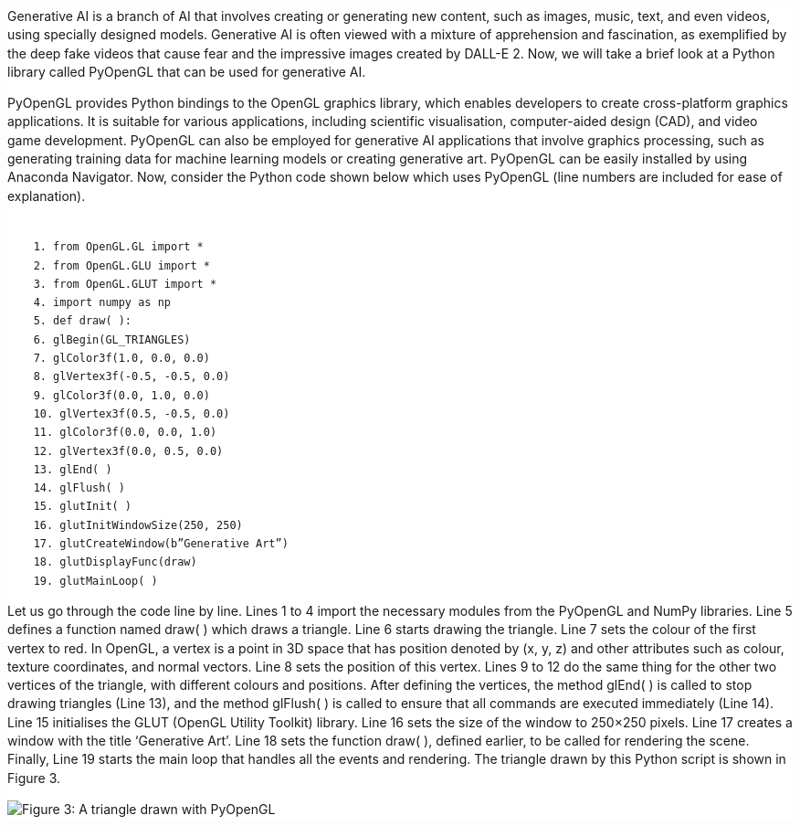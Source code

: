 Generative AI is a branch of AI that involves creating or generating new content, such as images, music, text, and even videos, using specially designed models. Generative AI is often viewed with a mixture of apprehension and fascination, as exemplified by the deep fake videos that cause fear and the impressive images created by DALL-E 2. Now, we will take a brief look at a Python library called PyOpenGL that can be used for generative AI.

PyOpenGL provides Python bindings to the OpenGL graphics library, which enables developers to create cross-platform graphics applications. It is suitable for various applications, including scientific visualisation, computer-aided design (CAD), and video game development. PyOpenGL can also be employed for generative AI applications that involve graphics processing, such as generating training data for machine learning models or creating generative art. PyOpenGL can be easily installed by using Anaconda Navigator. Now, consider the Python code shown below which uses PyOpenGL (line numbers are included for ease of explanation).

```

    1. from OpenGL.GL import *
    2. from OpenGL.GLU import *
    3. from OpenGL.GLUT import *
    4. import numpy as np
    5. def draw( ):
    6. glBegin(GL_TRIANGLES)
    7. glColor3f(1.0, 0.0, 0.0)
    8. glVertex3f(-0.5, -0.5, 0.0)
    9. glColor3f(0.0, 1.0, 0.0)
    10. glVertex3f(0.5, -0.5, 0.0)
    11. glColor3f(0.0, 0.0, 1.0)
    12. glVertex3f(0.0, 0.5, 0.0)
    13. glEnd( )
    14. glFlush( )
    15. glutInit( )
    16. glutInitWindowSize(250, 250)
    17. glutCreateWindow(b”Generative Art”)
    18. glutDisplayFunc(draw)
    19. glutMainLoop( )

```

Let us go through the code line by line. Lines 1 to 4 import the necessary modules from the PyOpenGL and NumPy libraries. Line 5 defines a function named draw( ) which draws a triangle. Line 6 starts drawing the triangle. Line 7 sets the colour of the first vertex to red. In OpenGL, a vertex is a point in 3D space that has position denoted by (x, y, z) and other attributes such as colour, texture coordinates, and normal vectors. Line 8 sets the position of this vertex. Lines 9 to 12 do the same thing for the other two vertices of the triangle, with different colours and positions. After defining the vertices, the method glEnd( ) is called to stop drawing triangles (Line 13), and the method glFlush( ) is called to ensure that all commands are executed immediately (Line 14). Line 15 initialises the GLUT (OpenGL Utility Toolkit) library. Line 16 sets the size of the window to 250×250 pixels. Line 17 creates a window with the title ‘Generative Art’. Line 18 sets the function draw( ), defined earlier, to be called for rendering the scene. Finally, Line 19 starts the main loop that handles all the events and rendering. The triangle drawn by this Python script is shown in Figure 3.

![Figure 3: A triangle drawn with PyOpenGL][6]


[#]: subject: "AI: Classical Techniques and Hidden Python Gems"
[#]: via: "https://www.opensourceforu.com/2023/06/ai-classical-techniques-and-hidden-python-gems/"
[#]: author: "Deepu Benson https://www.opensourceforu.com/author/deepu-benson/"
[#]: collector: "lujun9972/lctt-scripts-1700446145"
[#]: translator: " "
[#]: reviewer: " "
[#]: publisher: " "
[#]: url: " "
[a]: https://www.opensourceforu.com/author/deepu-benson/
[b]: https://github.com/lujun9972
[1]: https://www.opensourceforu.com/wp-content/uploads/2023/05/AI-ML-696x477.jpg (AI & ML)
[2]: https://www.opensourceforu.com/wp-content/uploads/2023/05/AI-ML.jpg
[3]: https://www.opensourceforu.com/2023/05/ai-introduction-to-computer-vision/
[4]: https://www.opensourceforu.com/wp-content/uploads/2023/05/Figure-1-Output-of-the-Python-script-using-gym-API.jpg
[5]: https://www.opensourceforu.com/wp-content/uploads/2023/05/Figure-2-Grayscale-image-of-Tux.jpg
[6]: https://www.opensourceforu.com/wp-content/uploads/2023/05/Figure-3-A-triangle-drawn-with-PyOpenGL.png
[7]: https://www.opensourceforu.com/wp-content/uploads/2023/05/Figure-4-Output-of-a-Python-script-using-Pydub-1.png
[8]: https://www.opensourceforu.com/wp-content/uploads/2023/05/Figure-5-Output-of-a-Python-script-using-asyncio.png